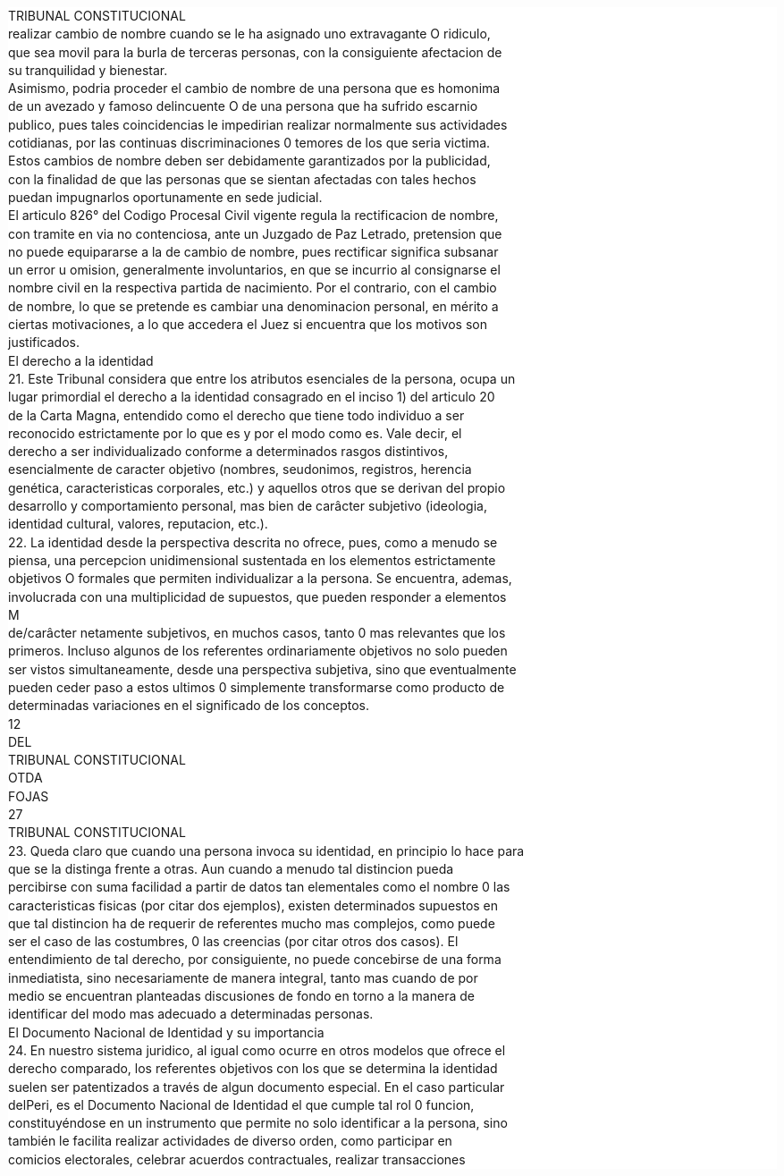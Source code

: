 TRIBUNAL CONSTITUCIONAL  
realizar cambio de nombre cuando se le ha asignado uno extravagante O ridiculo,  
que sea movil para la burla de terceras personas, con la consiguiente afectacion de  
su tranquilidad y bienestar.  
Asimismo, podria proceder el cambio de nombre de una persona que es homonima  
de un avezado y famoso delincuente O de una persona que ha sufrido escarnio  
publico, pues tales coincidencias le impedirian realizar normalmente sus actividades  
cotidianas, por las continuas discriminaciones 0 temores de los que seria victima.  
Estos cambios de nombre deben ser debidamente garantizados por la publicidad,  
con la finalidad de que las personas que se sientan afectadas con tales hechos  
puedan impugnarlos oportunamente en sede judicial.  
El articulo 826° del Codigo Procesal Civil vigente regula la rectificacion de nombre,  
con tramite en via no contenciosa, ante un Juzgado de Paz Letrado, pretension que  
no puede equipararse a la de cambio de nombre, pues rectificar significa subsanar  
un error u omision, generalmente involuntarios, en que se incurrio al consignarse el  
nombre civil en la respectiva partida de nacimiento. Por el contrario, con el cambio  
de nombre, lo que se pretende es cambiar una denominacion personal, en mérito a  
ciertas motivaciones, a lo que accedera el Juez si encuentra que los motivos son  
justificados.  
El derecho a la identidad  
21. Este Tribunal considera que entre los atributos esenciales de la persona, ocupa un  
lugar primordial el derecho a la identidad consagrado en el inciso 1) del articulo 20  
de la Carta Magna, entendido como el derecho que tiene todo individuo a ser  
reconocido estrictamente por lo que es y por el modo como es. Vale decir, el  
derecho a ser individualizado conforme a determinados rasgos distintivos,  
esencialmente de caracter objetivo (nombres, seudonimos, registros, herencia  
genética, caracteristicas corporales, etc.) y aquellos otros que se derivan del propio  
desarrollo y comportamiento personal, mas bien de carâcter subjetivo (ideologia,  
identidad cultural, valores, reputacion, etc.).  
22. La identidad desde la perspectiva descrita no ofrece, pues, como a menudo se  
piensa, una percepcion unidimensional sustentada en los elementos estrictamente  
objetivos O formales que permiten individualizar a la persona. Se encuentra, ademas,  
involucrada con una multiplicidad de supuestos, que pueden responder a elementos  
M  
de/carâcter netamente subjetivos, en muchos casos, tanto 0 mas relevantes que los  
primeros. Incluso algunos de los referentes ordinariamente objetivos no solo pueden  
ser vistos simultaneamente, desde una perspectiva subjetiva, sino que eventualmente  
pueden ceder paso a estos ultimos 0 simplemente transformarse como producto de  
determinadas variaciones en el significado de los conceptos.  
12  
DEL  
TRIBUNAL CONSTITUCIONAL  
OTDA  
FOJAS  
27  
TRIBUNAL CONSTITUCIONAL  
23. Queda claro que cuando una persona invoca su identidad, en principio lo hace para  
que se la distinga frente a otras. Aun cuando a menudo tal distincion pueda  
percibirse con suma facilidad a partir de datos tan elementales como el nombre 0 las  
caracteristicas fisicas (por citar dos ejemplos), existen determinados supuestos en  
que tal distincion ha de requerir de referentes mucho mas complejos, como puede  
ser el caso de las costumbres, 0 las creencias (por citar otros dos casos). El  
entendimiento de tal derecho, por consiguiente, no puede concebirse de una forma  
inmediatista, sino necesariamente de manera integral, tanto mas cuando de por  
medio se encuentran planteadas discusiones de fondo en torno a la manera de  
identificar del modo mas adecuado a determinadas personas.  
El Documento Nacional de Identidad y su importancia  
24. En nuestro sistema juridico, al igual como ocurre en otros modelos que ofrece el  
derecho comparado, los referentes objetivos con los que se determina la identidad  
suelen ser patentizados a través de algun documento especial. En el caso particular  
delPeri, es el Documento Nacional de Identidad el que cumple tal rol 0 funcion,  
constituyéndose en un instrumento que permite no solo identificar a la persona, sino  
también le facilita realizar actividades de diverso orden, como participar en  
comicios electorales, celebrar acuerdos contractuales, realizar transacciones  